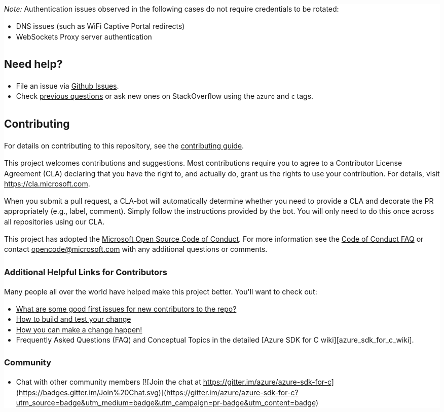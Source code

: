 _Note:_ Authentication issues observed in the following cases do not require credentials to be rotated:

- DNS issues (such as WiFi Captive Portal redirects)
- WebSockets Proxy server authentication


## Need help?

* File an issue via [Github Issues](https://github.com/Azure/azure-sdk-for-c/issues/new/choose).
* Check [previous questions](https://stackoverflow.com/questions/tagged/azure+c) or ask new ones on StackOverflow using
  the `azure` and `c` tags.

## Contributing

For details on contributing to this repository, see the [contributing guide](https://github.com/Azure/azure-sdk-for-c/blob/master/CONTRIBUTING.md).

This project welcomes contributions and suggestions. Most contributions require you to agree to a Contributor License
Agreement (CLA) declaring that you have the right to, and actually do, grant us the rights to use your contribution. For
details, visit https://cla.microsoft.com.

When you submit a pull request, a CLA-bot will automatically determine whether you need to provide a CLA and decorate
the PR appropriately (e.g., label, comment). Simply follow the instructions provided by the bot. You will only need to
do this once across all repositories using our CLA.

This project has adopted the [Microsoft Open Source Code of Conduct](https://opensource.microsoft.com/codeofconduct/).
For more information see the [Code of Conduct FAQ](https://opensource.microsoft.com/codeofconduct/faq/) or contact
[opencode@microsoft.com](mailto:opencode@microsoft.com) with any additional questions or comments.

### Additional Helpful Links for Contributors

Many people all over the world have helped make this project better.  You'll want to check out:

* [What are some good first issues for new contributors to the repo?](https://github.com/azure/azure-sdk-for-c/issues?q=is%3Aopen+is%3Aissue+label%3A%22up+for+grabs%22)
* [How to build and test your change](CONTRIBUTING.md#developer-guide)
* [How you can make a change happen!](CONTRIBUTING.md#pull-requests)
* Frequently Asked Questions (FAQ) and Conceptual Topics in the detailed [Azure SDK for C wiki][azure_sdk_for_c_wiki].

### Community

* Chat with other community members [![Join the chat at https://gitter.im/azure/azure-sdk-for-c](https://badges.gitter.im/Join%20Chat.svg)](https://gitter.im/azure/azure-sdk-for-c?utm_source=badge&utm_medium=badge&utm_campaign=pr-badge&utm_content=badge)
